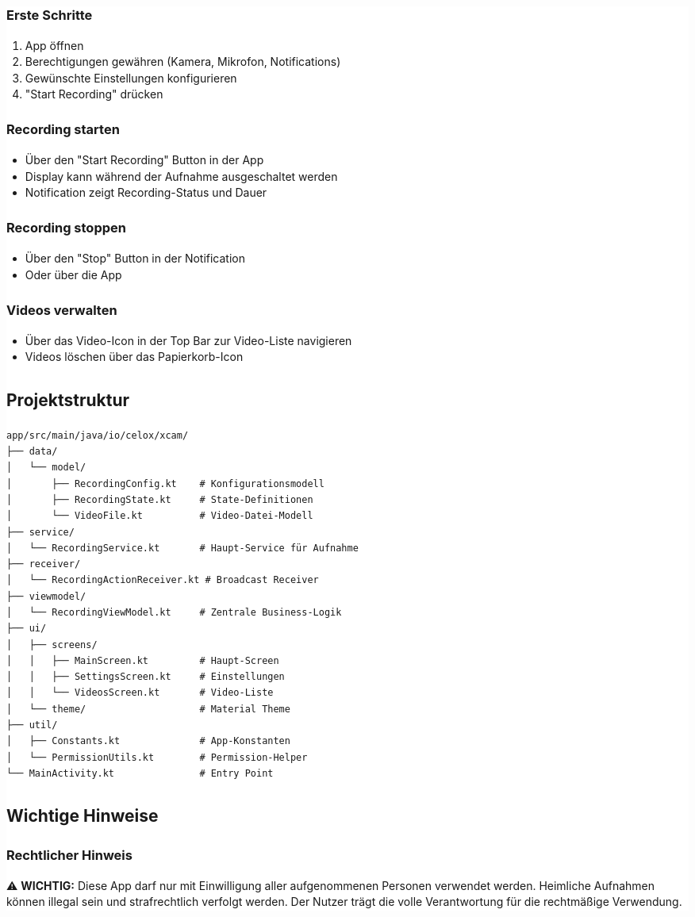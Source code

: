 ### Erste Schritte
1. App öffnen
2. Berechtigungen gewähren (Kamera, Mikrofon, Notifications)
3. Gewünschte Einstellungen konfigurieren
4. "Start Recording" drücken

### Recording starten
- Über den "Start Recording" Button in der App
- Display kann während der Aufnahme ausgeschaltet werden
- Notification zeigt Recording-Status und Dauer

### Recording stoppen
- Über den "Stop" Button in der Notification
- Oder über die App

### Videos verwalten
- Über das Video-Icon in der Top Bar zur Video-Liste navigieren
- Videos löschen über das Papierkorb-Icon

## Projektstruktur

```
app/src/main/java/io/celox/xcam/
├── data/
│   └── model/
│       ├── RecordingConfig.kt    # Konfigurationsmodell
│       ├── RecordingState.kt     # State-Definitionen
│       └── VideoFile.kt          # Video-Datei-Modell
├── service/
│   └── RecordingService.kt       # Haupt-Service für Aufnahme
├── receiver/
│   └── RecordingActionReceiver.kt # Broadcast Receiver
├── viewmodel/
│   └── RecordingViewModel.kt     # Zentrale Business-Logik
├── ui/
│   ├── screens/
│   │   ├── MainScreen.kt         # Haupt-Screen
│   │   ├── SettingsScreen.kt     # Einstellungen
│   │   └── VideosScreen.kt       # Video-Liste
│   └── theme/                    # Material Theme
├── util/
│   ├── Constants.kt              # App-Konstanten
│   └── PermissionUtils.kt        # Permission-Helper
└── MainActivity.kt               # Entry Point
```

## Wichtige Hinweise

### Rechtlicher Hinweis
⚠️ **WICHTIG:** Diese App darf nur mit Einwilligung aller aufgenommenen Personen verwendet werden. Heimliche Aufnahmen können illegal sein und strafrechtlich verfolgt werden. Der Nutzer trägt die volle Verantwortung für die rechtmäßige Verwendung.
